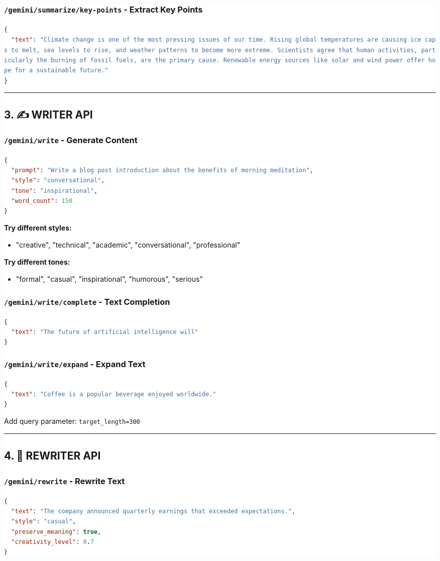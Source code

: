 ### `/gemini/summarize/key-points` - Extract Key Points
```json
{
  "text": "Climate change is one of the most pressing issues of our time. Rising global temperatures are causing ice caps to melt, sea levels to rise, and weather patterns to become more extreme. Scientists agree that human activities, particularly the burning of fossil fuels, are the primary cause. Renewable energy sources like solar and wind power offer hope for a sustainable future."
}
```

---

## 3. ✍️ WRITER API

### `/gemini/write` - Generate Content
```json
{
  "prompt": "Write a blog post introduction about the benefits of morning meditation",
  "style": "conversational",
  "tone": "inspirational",
  "word_count": 150
}
```

**Try different styles:**
- "creative", "technical", "academic", "conversational", "professional"

**Try different tones:**
- "formal", "casual", "inspirational", "humorous", "serious"

### `/gemini/write/complete` - Text Completion
```json
{
  "text": "The future of artificial intelligence will"
}
```

### `/gemini/write/expand` - Expand Text
```json
{
  "text": "Coffee is a popular beverage enjoyed worldwide."
}
```

Add query parameter: `target_length=300`

---

## 4. 🔄 REWRITER API

### `/gemini/rewrite` - Rewrite Text
```json
{
  "text": "The company announced quarterly earnings that exceeded expectations.",
  "style": "casual",
  "preserve_meaning": true,
  "creativity_level": 0.7
}
```
